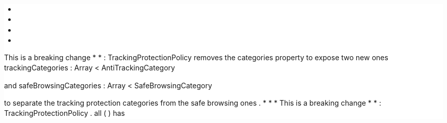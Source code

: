*
*
*
*
This
is
a
breaking
change
*
*
:
TrackingProtectionPolicy
removes
the
categories
property
to
expose
two
new
ones
trackingCategories
:
Array
<
AntiTrackingCategory
>
and
safeBrowsingCategories
:
Array
<
SafeBrowsingCategory
>
to
separate
the
tracking
protection
categories
from
the
safe
browsing
ones
.
*
*
*
This
is
a
breaking
change
*
*
:
TrackingProtectionPolicy
.
all
(
)
has
